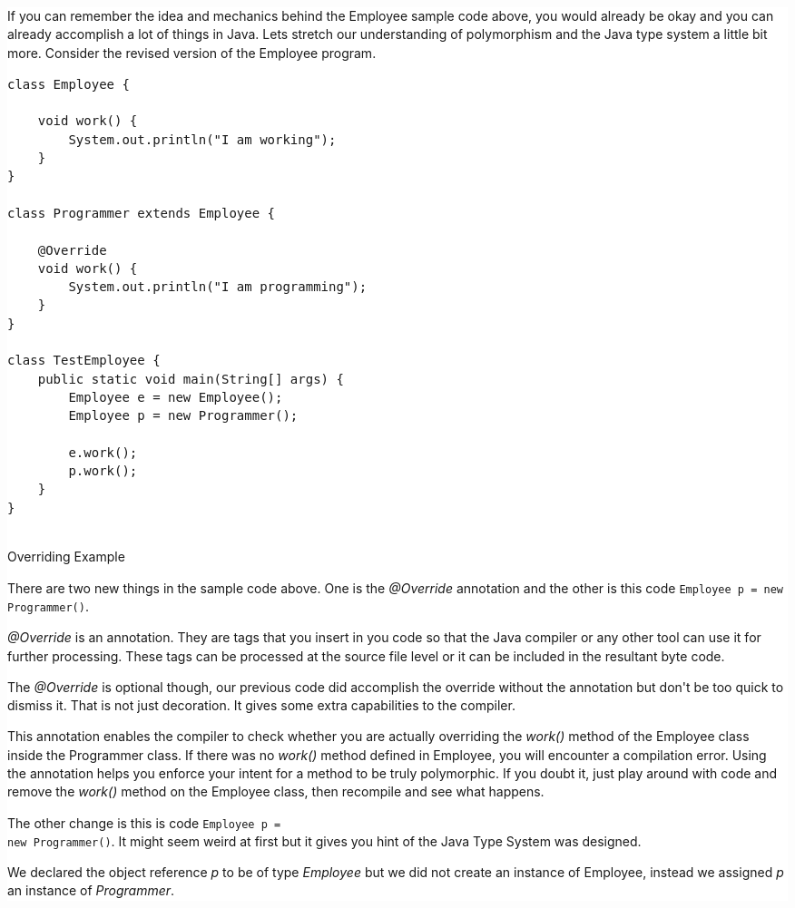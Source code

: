 If you can remember the idea and mechanics behind the Employee sample code above, you would already be okay and you can already accomplish a lot of things in Java. Lets stretch our understanding of polymorphism and the Java type system a little bit more. Consider the revised version of the Employee program.

<pre>
class Employee {
	
	void work() {
		System.out.println("I am working");
	}
}

class Programmer extends Employee {
	
	@Override
	void work() {
		System.out.println("I am programming");
	}
}

class TestEmployee {
	public static void main(String[] args) {
		Employee e = new Employee();
		Employee p = new Programmer();
		
		e.work();
		p.work();
	}
}

</pre>
<div id="cap">Overriding Example</div>

There are two new things in the sample code above. One is the *@Override* annotation and the other is this code <code class="codeblock">Employee p = new Programmer()</code>. 

*@Override* is an annotation. They are tags that you insert in you code  so that the Java compiler or any other tool can use it for further processing. These tags can be processed at the source file level or it can be included in the resultant byte code.

The *@Override* is optional though, our previous code did accomplish the override without the annotation but don't be too quick to dismiss it. That is not just decoration. It gives some extra capabilities to the compiler. 

This annotation enables the compiler to check whether you are actually overriding the *work()* method of the Employee class inside the Programmer class. If there was no *work()* method defined in Employee, you will encounter a compilation error. Using the annotation helps you enforce your intent for a method to be truly polymorphic. If you doubt it, just play around with code and remove the *work()* method on the Employee class, then recompile and see what happens. 

The other change is this is code <code class="codeblock">Employee p = new Programmer()</code>. It might seem weird at first but it gives you hint of the Java Type System was designed.

We declared the object reference *p* to be of type *Employee* but we did not create an instance of Employee, instead we assigned *p* an instance of *Programmer*. 
